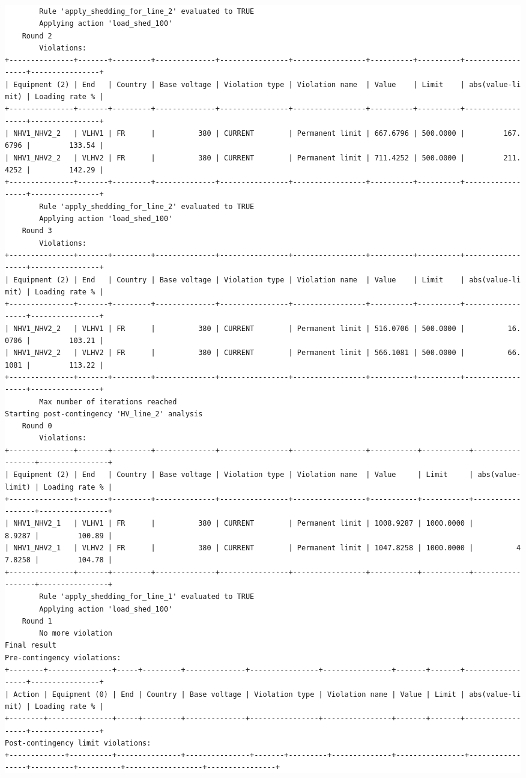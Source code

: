 ```shell
        Rule 'apply_shedding_for_line_2' evaluated to TRUE
        Applying action 'load_shed_100'
    Round 2
        Violations:
+---------------+-------+---------+--------------+----------------+-----------------+----------+----------+------------------+----------------+
| Equipment (2) | End   | Country | Base voltage | Violation type | Violation name  | Value    | Limit    | abs(value-limit) | Loading rate % |
+---------------+-------+---------+--------------+----------------+-----------------+----------+----------+------------------+----------------+
| NHV1_NHV2_2   | VLHV1 | FR      |          380 | CURRENT        | Permanent limit | 667.6796 | 500.0000 |         167.6796 |         133.54 |
| NHV1_NHV2_2   | VLHV2 | FR      |          380 | CURRENT        | Permanent limit | 711.4252 | 500.0000 |         211.4252 |         142.29 |
+---------------+-------+---------+--------------+----------------+-----------------+----------+----------+------------------+----------------+
        Rule 'apply_shedding_for_line_2' evaluated to TRUE
        Applying action 'load_shed_100'
    Round 3
        Violations:
+---------------+-------+---------+--------------+----------------+-----------------+----------+----------+------------------+----------------+
| Equipment (2) | End   | Country | Base voltage | Violation type | Violation name  | Value    | Limit    | abs(value-limit) | Loading rate % |
+---------------+-------+---------+--------------+----------------+-----------------+----------+----------+------------------+----------------+
| NHV1_NHV2_2   | VLHV1 | FR      |          380 | CURRENT        | Permanent limit | 516.0706 | 500.0000 |          16.0706 |         103.21 |
| NHV1_NHV2_2   | VLHV2 | FR      |          380 | CURRENT        | Permanent limit | 566.1081 | 500.0000 |          66.1081 |         113.22 |
+---------------+-------+---------+--------------+----------------+-----------------+----------+----------+------------------+----------------+
        Max number of iterations reached
Starting post-contingency 'HV_line_2' analysis
    Round 0
        Violations:
+---------------+-------+---------+--------------+----------------+-----------------+-----------+-----------+------------------+----------------+
| Equipment (2) | End   | Country | Base voltage | Violation type | Violation name  | Value     | Limit     | abs(value-limit) | Loading rate % |
+---------------+-------+---------+--------------+----------------+-----------------+-----------+-----------+------------------+----------------+
| NHV1_NHV2_1   | VLHV1 | FR      |          380 | CURRENT        | Permanent limit | 1008.9287 | 1000.0000 |           8.9287 |         100.89 |
| NHV1_NHV2_1   | VLHV2 | FR      |          380 | CURRENT        | Permanent limit | 1047.8258 | 1000.0000 |          47.8258 |         104.78 |
+---------------+-------+---------+--------------+----------------+-----------------+-----------+-----------+------------------+----------------+
        Rule 'apply_shedding_for_line_1' evaluated to TRUE
        Applying action 'load_shed_100'
    Round 1
        No more violation
Final result
Pre-contingency violations:
+--------+---------------+-----+---------+--------------+----------------+----------------+-------+-------+------------------+----------------+
| Action | Equipment (0) | End | Country | Base voltage | Violation type | Violation name | Value | Limit | abs(value-limit) | Loading rate % |
+--------+---------------+-----+---------+--------------+----------------+----------------+-------+-------+------------------+----------------+
Post-contingency limit violations:
+-------------+----------+---------------+---------------+-------+---------+--------------+----------------+-----------------+----------+----------+------------------+----------------+
```